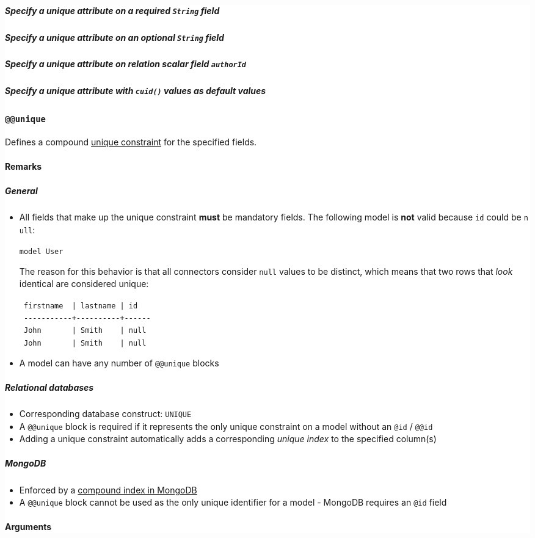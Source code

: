 ##### Specify a unique attribute on a required `String` field

##### Specify a unique attribute on an optional `String` field

##### Specify a unique attribute on relation scalar field `authorId`

##### Specify a unique attribute with `cuid()` values as default values

### `@@unique`

Defines a compound [unique constraint](/orm/prisma-schema/data-model/models#defining-a-unique-field) for the specified fields.

#### Remarks

##### General

- All fields that make up the unique constraint **must** be mandatory fields. The following model is **not** valid because `id` could be `null`:

  ```prisma
  model User
  ```

  The reason for this behavior is that all connectors consider `null` values to be distinct, which means that two rows that _look_ identical are considered unique:

  ```
   firstname  | lastname | id
   -----------+----------+------
   John       | Smith    | null
   John       | Smith    | null
  ```

- A model can have any number of `@@unique` blocks

##### Relational databases

- Corresponding database construct: `UNIQUE`
- A `@@unique` block is required if it represents the only unique constraint on a model without an `@id` / `@@id`
- Adding a unique constraint automatically adds a corresponding _unique index_ to the specified column(s)

##### MongoDB

- Enforced by a [compound index in MongoDB](https://www.mongodb.com/docs/manual/core/index-compound/)
- A `@@unique` block cannot be used as the only unique identifier for a model - MongoDB requires an `@id` field

#### Arguments
